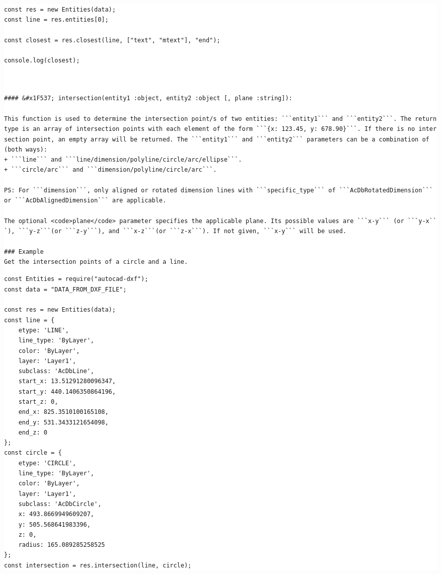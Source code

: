 	const res = new Entities(data);
	const line = res.entities[0];
	
	const closest = res.closest(line, ["text", "mtext"], "end");
	
	console.log(closest);  
```


#### &#x1F537; intersection(entity1 :object, entity2 :object [, plane :string]): 

This function is used to determine the intersection point/s of two entities: ```entity1``` and ```entity2```. The return type is an array of intersection points with each element of the form ```{x: 123.45, y: 678.90}```. If there is no intersection point, an empty array will be returned. The ```entity1``` and ```entity2``` parameters can be a combination of (both ways): 
+ ```line``` and ```line/dimension/polyline/circle/arc/ellipse```.
+ ```circle/arc``` and ```dimension/polyline/circle/arc```.

PS: For ```dimension```, only aligned or rotated dimension lines with ```specific_type``` of ```AcDbRotatedDimension```  or ```AcDbAlignedDimension``` are applicable.

The optional <code>plane</code> parameter specifies the applicable plane. Its possible values are ```x-y``` (or ```y-x```), ```y-z```(or ```z-y```), and ```x-z```(or ```z-x```). If not given, ```x-y``` will be used.

### Example
Get the intersection points of a circle and a line.
```
	const Entities = require("autocad-dxf");
	const data = "DATA_FROM_DXF_FILE";
	
	const res = new Entities(data);
	const line = {
		etype: 'LINE',
		line_type: 'ByLayer',
		color: 'ByLayer',
		layer: 'Layer1',
		subclass: 'AcDbLine',
		start_x: 13.51291280096347,
		start_y: 440.1406350864196,
		start_z: 0,
		end_x: 825.3510100165108,
		end_y: 531.3433121654098,
		end_z: 0
	};
	const circle = {
		etype: 'CIRCLE',
		line_type: 'ByLayer',
		color: 'ByLayer',
		layer: 'Layer1',
		subclass: 'AcDbCircle',
		x: 493.8669949609207,
		y: 505.568641983396,
		z: 0,
		radius: 165.089285258525
	};
	const intersection = res.intersection(line, circle);
	